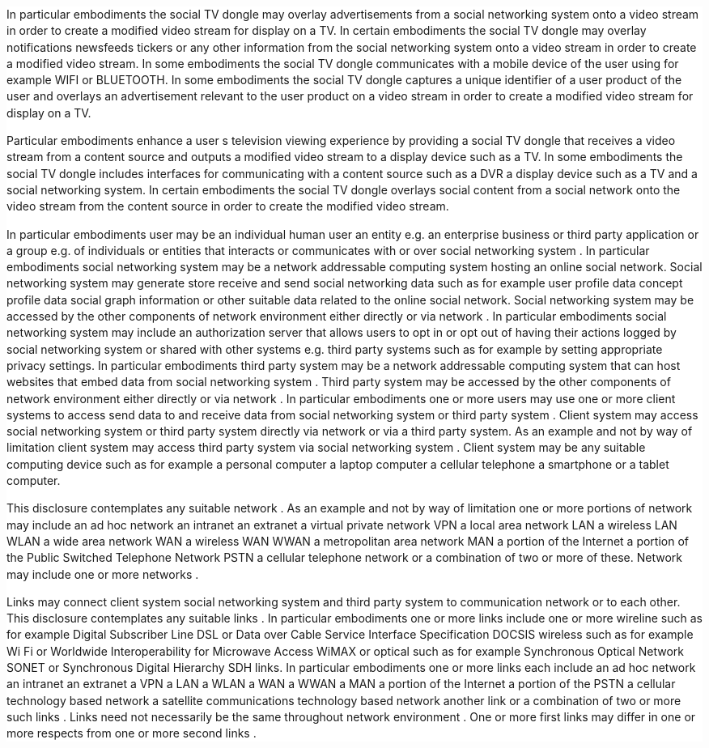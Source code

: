 In particular embodiments the social TV dongle may overlay advertisements from a social networking system onto a video stream in order to create a modified video stream for display on a TV. In certain embodiments the social TV dongle may overlay notifications newsfeeds tickers or any other information from the social networking system onto a video stream in order to create a modified video stream. In some embodiments the social TV dongle communicates with a mobile device of the user using for example WIFI or BLUETOOTH. In some embodiments the social TV dongle captures a unique identifier of a user product of the user and overlays an advertisement relevant to the user product on a video stream in order to create a modified video stream for display on a TV.

Particular embodiments enhance a user s television viewing experience by providing a social TV dongle that receives a video stream from a content source and outputs a modified video stream to a display device such as a TV. In some embodiments the social TV dongle includes interfaces for communicating with a content source such as a DVR a display device such as a TV and a social networking system. In certain embodiments the social TV dongle overlays social content from a social network onto the video stream from the content source in order to create the modified video stream.

In particular embodiments user may be an individual human user an entity e.g. an enterprise business or third party application or a group e.g. of individuals or entities that interacts or communicates with or over social networking system . In particular embodiments social networking system may be a network addressable computing system hosting an online social network. Social networking system may generate store receive and send social networking data such as for example user profile data concept profile data social graph information or other suitable data related to the online social network. Social networking system may be accessed by the other components of network environment either directly or via network . In particular embodiments social networking system may include an authorization server that allows users to opt in or opt out of having their actions logged by social networking system or shared with other systems e.g. third party systems such as for example by setting appropriate privacy settings. In particular embodiments third party system may be a network addressable computing system that can host websites that embed data from social networking system . Third party system may be accessed by the other components of network environment either directly or via network . In particular embodiments one or more users may use one or more client systems to access send data to and receive data from social networking system or third party system . Client system may access social networking system or third party system directly via network or via a third party system. As an example and not by way of limitation client system may access third party system via social networking system . Client system may be any suitable computing device such as for example a personal computer a laptop computer a cellular telephone a smartphone or a tablet computer.

This disclosure contemplates any suitable network . As an example and not by way of limitation one or more portions of network may include an ad hoc network an intranet an extranet a virtual private network VPN a local area network LAN a wireless LAN WLAN a wide area network WAN a wireless WAN WWAN a metropolitan area network MAN a portion of the Internet a portion of the Public Switched Telephone Network PSTN a cellular telephone network or a combination of two or more of these. Network may include one or more networks .

Links may connect client system social networking system and third party system to communication network or to each other. This disclosure contemplates any suitable links . In particular embodiments one or more links include one or more wireline such as for example Digital Subscriber Line DSL or Data over Cable Service Interface Specification DOCSIS wireless such as for example Wi Fi or Worldwide Interoperability for Microwave Access WiMAX or optical such as for example Synchronous Optical Network SONET or Synchronous Digital Hierarchy SDH links. In particular embodiments one or more links each include an ad hoc network an intranet an extranet a VPN a LAN a WLAN a WAN a WWAN a MAN a portion of the Internet a portion of the PSTN a cellular technology based network a satellite communications technology based network another link or a combination of two or more such links . Links need not necessarily be the same throughout network environment . One or more first links may differ in one or more respects from one or more second links .
